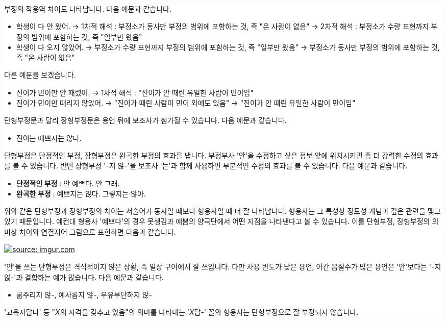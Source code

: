 부정의 작용역 차이도 나타납니다. 다음 예문과 같습니다.

- 학생이 다 안 왔어.
  → 1차적 해석 : 부정소가 동사만 부정의 범위에 포함하는 것, 즉 "온 사람이 없음"
  → 2차적 해석 : 부정소가 수량 표현까지 부정의 범위에 포함하는 것, 즉 "일부만 왔음"
- 학생이 다 오지 않았어.
  → 부정소가 수량 표현까지 부정의 범위에 포함하는 것, 즉 "일부만 왔음"
  → 부정소가 동사만 부정의 범위에 포함하는 것, 즉 "온 사람이 없음"

다른 예문을 보겠습니다.

- 진이가 민이만 안 때렸어.
  → 1차적 해석 : "진이가 안 때린 유일한 사람이 민이임"
- 진이가 민이만 때리지 않았어.
  → "진이가 때린 사람이 민이 외에도 있음"
  → "진이가 안 때린 유일한 사람이 민이임"

단형부정문과 달리 장형부정문은 용언 뒤에 보조사가 첨가될 수 있습니다. 다음 예문과 같습니다.

- 진이는 예쁘지**는** 않다.

단형부정은 단정적인 부정, 장형부정은 완곡한 부정의 효과를 냅니다. 부정부사 '안'을 수정하고 싶은 정보 앞에 위치시키면 좀 더 강력한 수정의 효과를 볼 수 있습니다. 반면 장형부정 '-지 않-'을 보조사 '는'과 함께 사용하면 부분적인 수정의 효과를 볼 수 있습니다. 다음 예문과 같습니다.

- **단정적인 부정** : 안 예쁘다. 안 그래.
- **완곡한 부정** : 예쁘지는 않다. 그렇지는 않아.

위와 같은 단형부정과 장형부정의 차이는 서술어가 동사일 때보다 형용사일 때 더 잘 나타납니다. 형용사는 그 특성상 정도성 개념과 깊은 관련을 맺고 있기 때문입니다. 예컨대 형용사 '예쁘다'의 경우 못생김과 예쁨의 양극단에서 어떤 지점을 나타낸다고 볼 수 있습니다. 이를 단형부정, 장형부정의 의미상 차이와 연결지어 그림으로 표현하면 다음과 같습니다.



<a href="https://imgur.com/wO8PtwH"><img src="https://i.imgur.com/wO8PtwH.png" width="400px" title="source: imgur.com" /></a>



'안'을 쓰는 단형부정은 격식적이지 않은 상황, 즉 일상 구어에서 잘 쓰입니다. 다만 사용 빈도가 낮은 용언, 어간 음절수가 많은 용언은 '안'보다는 '-지 않-'과 결합하는 예가 많습니다. 다음 예문과 같습니다.

- 굶주리지 않-, 예사롭지 않-, 우유부단하지 않-

'교육자답다' 등 "$X$의 자격을 갖추고 있음"의 의미를 나타내는 '$X$답-' 꼴의 형용사는 단형부정으로 잘 부정되지 않습니다.
